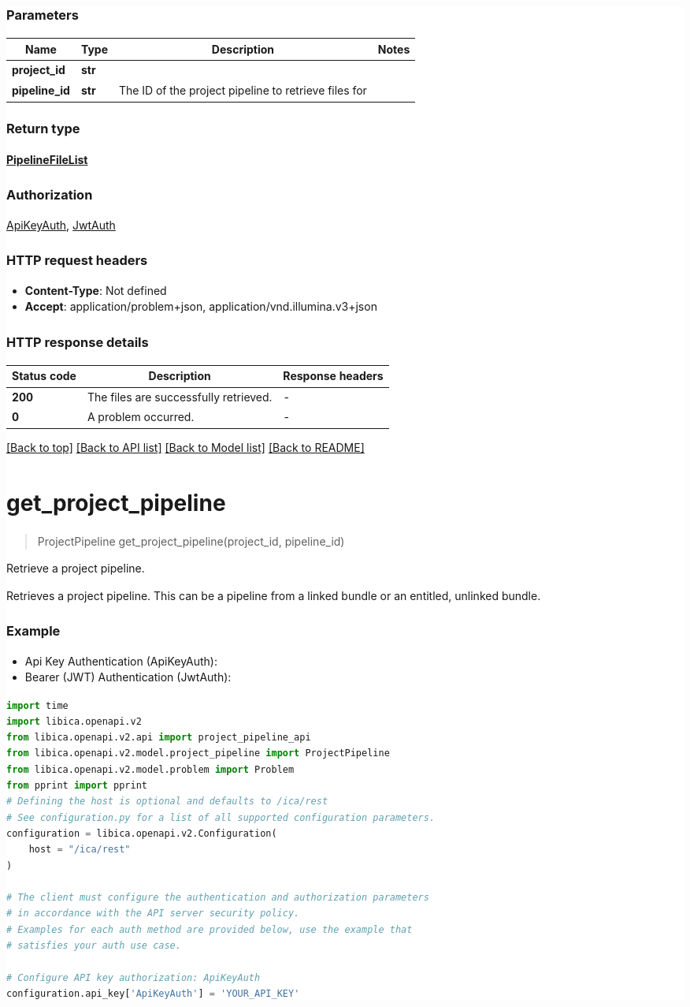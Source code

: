 
### Parameters

Name | Type | Description  | Notes
------------- | ------------- | ------------- | -------------
 **project_id** | **str**|  |
 **pipeline_id** | **str**| The ID of the project pipeline to retrieve files for |

### Return type

[**PipelineFileList**](PipelineFileList.md)

### Authorization

[ApiKeyAuth](../README.md#ApiKeyAuth), [JwtAuth](../README.md#JwtAuth)

### HTTP request headers

 - **Content-Type**: Not defined
 - **Accept**: application/problem+json, application/vnd.illumina.v3+json


### HTTP response details

| Status code | Description | Response headers |
|-------------|-------------|------------------|
**200** | The files are successfully retrieved. |  -  |
**0** | A problem occurred. |  -  |

[[Back to top]](#) [[Back to API list]](../README.md#documentation-for-api-endpoints) [[Back to Model list]](../README.md#documentation-for-models) [[Back to README]](../README.md)

# **get_project_pipeline**
> ProjectPipeline get_project_pipeline(project_id, pipeline_id)

Retrieve a project pipeline.

Retrieves a project pipeline. This can be a pipeline from a linked bundle or an entitled, unlinked bundle.

### Example

* Api Key Authentication (ApiKeyAuth):
* Bearer (JWT) Authentication (JwtAuth):

```python
import time
import libica.openapi.v2
from libica.openapi.v2.api import project_pipeline_api
from libica.openapi.v2.model.project_pipeline import ProjectPipeline
from libica.openapi.v2.model.problem import Problem
from pprint import pprint
# Defining the host is optional and defaults to /ica/rest
# See configuration.py for a list of all supported configuration parameters.
configuration = libica.openapi.v2.Configuration(
    host = "/ica/rest"
)

# The client must configure the authentication and authorization parameters
# in accordance with the API server security policy.
# Examples for each auth method are provided below, use the example that
# satisfies your auth use case.

# Configure API key authorization: ApiKeyAuth
configuration.api_key['ApiKeyAuth'] = 'YOUR_API_KEY'

```